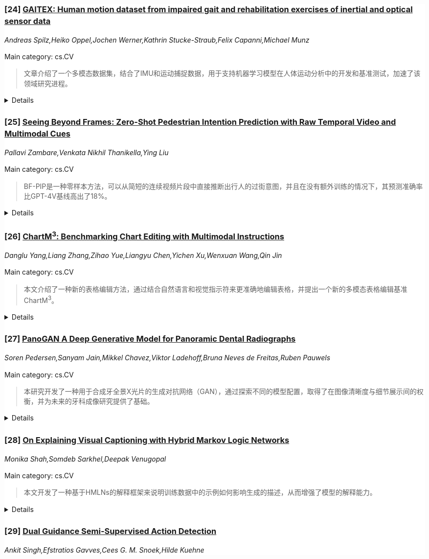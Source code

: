 ### [24] [GAITEX: Human motion dataset from impaired gait and rehabilitation exercises of inertial and optical sensor data](https://arxiv.org/abs/2507.21069)
*Andreas Spilz,Heiko Oppel,Jochen Werner,Kathrin Stucke-Straub,Felix Capanni,Michael Munz*

Main category: cs.CV

> 文章介绍了一个多模态数据集，结合了IMU和运动捕捉数据，用于支持机器学习模型在人体运动分析中的开发和基准测试，加速了该领域研究进程。

<details><summary>Details</summary></details>


### [25] [Seeing Beyond Frames: Zero-Shot Pedestrian Intention Prediction with Raw Temporal Video and Multimodal Cues](https://arxiv.org/abs/2507.21161)
*Pallavi Zambare,Venkata Nikhil Thanikella,Ying Liu*

Main category: cs.CV

> BF-PIP是一种零样本方法，可以从简短的连续视频片段中直接推断出行人的过街意图，并且在没有额外训练的情况下，其预测准确率比GPT-4V基线高出了18%。

<details><summary>Details</summary></details>


### [26] [ChartM$^3$: Benchmarking Chart Editing with Multimodal Instructions](https://arxiv.org/abs/2507.21167)
*Danglu Yang,Liang Zhang,Zihao Yue,Liangyu Chen,Yichen Xu,Wenxuan Wang,Qin Jin*

Main category: cs.CV

> 本文介绍了一种新的表格编辑方法，通过结合自然语言和视觉指示符来更准确地编辑表格，并提出一个新的多模态表格编辑基准Chart$\text{M}^3$。

<details><summary>Details</summary></details>


### [27] [PanoGAN A Deep Generative Model for Panoramic Dental Radiographs](https://arxiv.org/abs/2507.21200)
*Soren Pedersen,Sanyam Jain,Mikkel Chavez,Viktor Ladehoff,Bruna Neves de Freitas,Ruben Pauwels*

Main category: cs.CV

> 本研究开发了一种用于合成牙全景X光片的生成对抗网络（GAN），通过探索不同的模型配置，取得了在图像清晰度与细节展示间的权衡，并为未来的牙科成像研究提供了基础。

<details><summary>Details</summary></details>


### [28] [On Explaining Visual Captioning with Hybrid Markov Logic Networks](https://arxiv.org/abs/2507.21246)
*Monika Shah,Somdeb Sarkhel,Deepak Venugopal*

Main category: cs.CV

> 本文开发了一种基于HMLNs的解释框架来说明训练数据中的示例如何影响生成的描述，从而增强了模型的解释能力。

<details><summary>Details</summary></details>


### [29] [Dual Guidance Semi-Supervised Action Detection](https://arxiv.org/abs/2507.21247)
*Ankit Singh,Efstratios Gavves,Cees G. M. Snoek,Hilde Kuehne*
